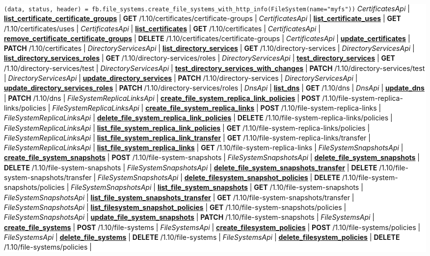 ```(data, status, header) = fb.file_systems.create_file_systems_with_http_info(FileSystem(name="myfs"))```
*CertificatesApi* | [**list_certificate_certificate_groups**](CertificatesApi.md#list_certificate_certificate_groups) | **GET** /1.10/certificates/certificate-groups | 
*CertificatesApi* | [**list_certificate_uses**](CertificatesApi.md#list_certificate_uses) | **GET** /1.10/certificates/uses | 
*CertificatesApi* | [**list_certificates**](CertificatesApi.md#list_certificates) | **GET** /1.10/certificates | 
*CertificatesApi* | [**remove_certificate_certificate_groups**](CertificatesApi.md#remove_certificate_certificate_groups) | **DELETE** /1.10/certificates/certificate-groups | 
*CertificatesApi* | [**update_certificates**](CertificatesApi.md#update_certificates) | **PATCH** /1.10/certificates | 
*DirectoryServicesApi* | [**list_directory_services**](DirectoryServicesApi.md#list_directory_services) | **GET** /1.10/directory-services | 
*DirectoryServicesApi* | [**list_directory_services_roles**](DirectoryServicesApi.md#list_directory_services_roles) | **GET** /1.10/directory-services/roles | 
*DirectoryServicesApi* | [**test_directory_services**](DirectoryServicesApi.md#test_directory_services) | **GET** /1.10/directory-services/test | 
*DirectoryServicesApi* | [**test_directory_services_with_changes**](DirectoryServicesApi.md#test_directory_services_with_changes) | **PATCH** /1.10/directory-services/test | 
*DirectoryServicesApi* | [**update_directory_services**](DirectoryServicesApi.md#update_directory_services) | **PATCH** /1.10/directory-services | 
*DirectoryServicesApi* | [**update_directory_services_roles**](DirectoryServicesApi.md#update_directory_services_roles) | **PATCH** /1.10/directory-services/roles | 
*DnsApi* | [**list_dns**](DnsApi.md#list_dns) | **GET** /1.10/dns | 
*DnsApi* | [**update_dns**](DnsApi.md#update_dns) | **PATCH** /1.10/dns | 
*FileSystemReplicaLinksApi* | [**create_file_system_replica_link_policies**](FileSystemReplicaLinksApi.md#create_file_system_replica_link_policies) | **POST** /1.10/file-system-replica-links/policies | 
*FileSystemReplicaLinksApi* | [**create_file_system_replica_links**](FileSystemReplicaLinksApi.md#create_file_system_replica_links) | **POST** /1.10/file-system-replica-links | 
*FileSystemReplicaLinksApi* | [**delete_file_system_replica_link_policies**](FileSystemReplicaLinksApi.md#delete_file_system_replica_link_policies) | **DELETE** /1.10/file-system-replica-links/policies | 
*FileSystemReplicaLinksApi* | [**list_file_system_replica_link_policies**](FileSystemReplicaLinksApi.md#list_file_system_replica_link_policies) | **GET** /1.10/file-system-replica-links/policies | 
*FileSystemReplicaLinksApi* | [**list_file_system_replica_link_transfer**](FileSystemReplicaLinksApi.md#list_file_system_replica_link_transfer) | **GET** /1.10/file-system-replica-links/transfer | 
*FileSystemReplicaLinksApi* | [**list_file_system_replica_links**](FileSystemReplicaLinksApi.md#list_file_system_replica_links) | **GET** /1.10/file-system-replica-links | 
*FileSystemSnapshotsApi* | [**create_file_system_snapshots**](FileSystemSnapshotsApi.md#create_file_system_snapshots) | **POST** /1.10/file-system-snapshots | 
*FileSystemSnapshotsApi* | [**delete_file_system_snapshots**](FileSystemSnapshotsApi.md#delete_file_system_snapshots) | **DELETE** /1.10/file-system-snapshots | 
*FileSystemSnapshotsApi* | [**delete_file_system_snapshots_transfer**](FileSystemSnapshotsApi.md#delete_file_system_snapshots_transfer) | **DELETE** /1.10/file-system-snapshots/transfer | 
*FileSystemSnapshotsApi* | [**delete_filesystem_snapshot_policies**](FileSystemSnapshotsApi.md#delete_filesystem_snapshot_policies) | **DELETE** /1.10/file-system-snapshots/policies | 
*FileSystemSnapshotsApi* | [**list_file_system_snapshots**](FileSystemSnapshotsApi.md#list_file_system_snapshots) | **GET** /1.10/file-system-snapshots | 
*FileSystemSnapshotsApi* | [**list_file_system_snapshots_transfer**](FileSystemSnapshotsApi.md#list_file_system_snapshots_transfer) | **GET** /1.10/file-system-snapshots/transfer | 
*FileSystemSnapshotsApi* | [**list_filesystem_snapshot_policies**](FileSystemSnapshotsApi.md#list_filesystem_snapshot_policies) | **GET** /1.10/file-system-snapshots/policies | 
*FileSystemSnapshotsApi* | [**update_file_system_snapshots**](FileSystemSnapshotsApi.md#update_file_system_snapshots) | **PATCH** /1.10/file-system-snapshots | 
*FileSystemsApi* | [**create_file_systems**](FileSystemsApi.md#create_file_systems) | **POST** /1.10/file-systems | 
*FileSystemsApi* | [**create_filesystem_policies**](FileSystemsApi.md#create_filesystem_policies) | **POST** /1.10/file-systems/policies | 
*FileSystemsApi* | [**delete_file_systems**](FileSystemsApi.md#delete_file_systems) | **DELETE** /1.10/file-systems | 
*FileSystemsApi* | [**delete_filesystem_policies**](FileSystemsApi.md#delete_filesystem_policies) | **DELETE** /1.10/file-systems/policies | 
```